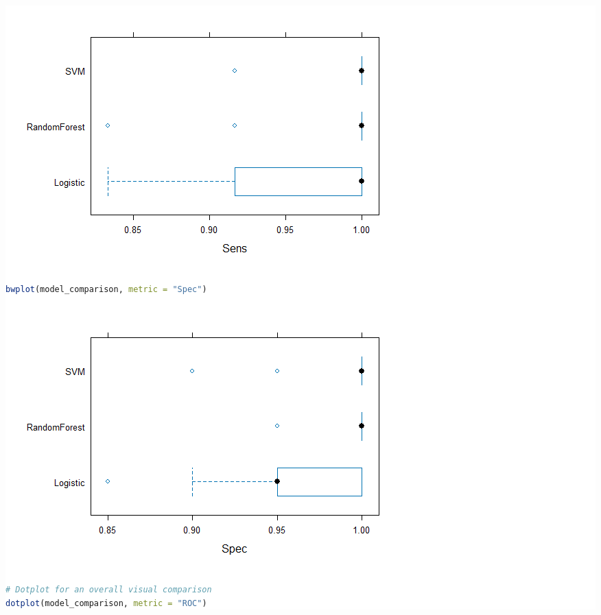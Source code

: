 ![](kidney_disease_prediction_files/figure-gfm/Performance%20Comparison%20using%20resamples-2.png)

``` r
bwplot(model_comparison, metric = "Spec")
```

![](kidney_disease_prediction_files/figure-gfm/Performance%20Comparison%20using%20resamples-3.png)

``` r
# Dotplot for an overall visual comparison
dotplot(model_comparison, metric = "ROC")
```
